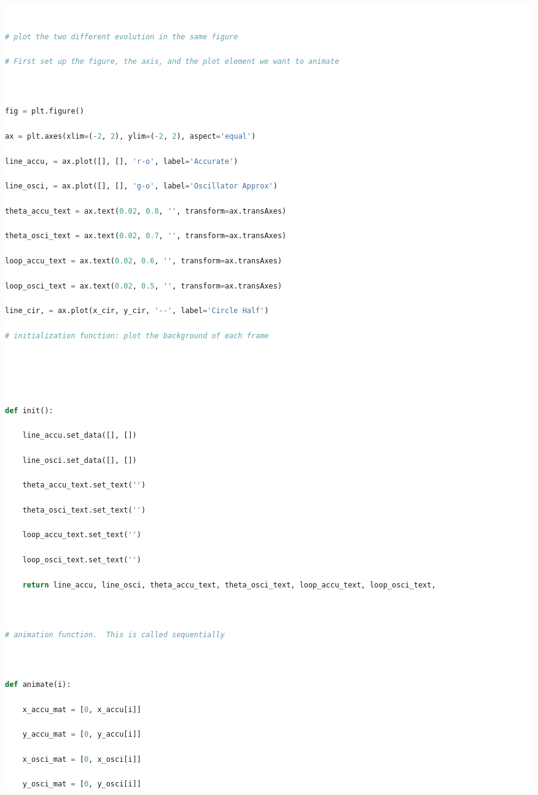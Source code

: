 ```python
        

# plot the two different evolution in the same figure

# First set up the figure, the axis, and the plot element we want to animate



fig = plt.figure()

ax = plt.axes(xlim=(-2, 2), ylim=(-2, 2), aspect='equal')

line_accu, = ax.plot([], [], 'r-o', label='Accurate')

line_osci, = ax.plot([], [], 'g-o', label='Oscillator Approx')

theta_accu_text = ax.text(0.02, 0.8, '', transform=ax.transAxes)

theta_osci_text = ax.text(0.02, 0.7, '', transform=ax.transAxes)

loop_accu_text = ax.text(0.02, 0.6, '', transform=ax.transAxes)

loop_osci_text = ax.text(0.02, 0.5, '', transform=ax.transAxes)

line_cir, = ax.plot(x_cir, y_cir, '--', label='Circle Half')

# initialization function: plot the background of each frame





def init():

    line_accu.set_data([], [])

    line_osci.set_data([], [])

    theta_accu_text.set_text('')

    theta_osci_text.set_text('')

    loop_accu_text.set_text('')

    loop_osci_text.set_text('')

    return line_accu, line_osci, theta_accu_text, theta_osci_text, loop_accu_text, loop_osci_text,



# animation function.  This is called sequentially



def animate(i):

    x_accu_mat = [0, x_accu[i]]

    y_accu_mat = [0, y_accu[i]]

    x_osci_mat = [0, x_osci[i]]

    y_osci_mat = [0, y_osci[i]]
```